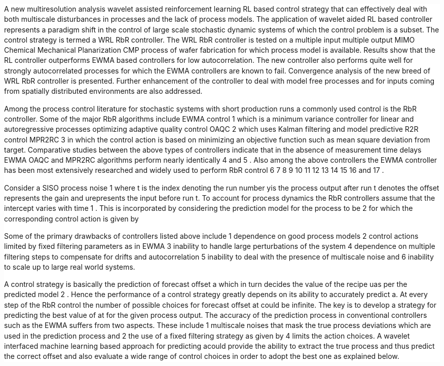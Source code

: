 A new multiresolution analysis wavelet assisted reinforcement learning RL based control strategy that can effectively deal with both multiscale disturbances in processes and the lack of process models. The application of wavelet aided RL based controller represents a paradigm shift in the control of large scale stochastic dynamic systems of which the control problem is a subset. The control strategy is termed a WRL RbR controller. The WRL RbR controller is tested on a multiple input multiple output MIMO Chemical Mechanical Planarization CMP process of wafer fabrication for which process model is available. Results show that the RL controller outperforms EWMA based controllers for low autocorrelation. The new controller also performs quite well for strongly autocorrelated processes for which the EWMA controllers are known to fail. Convergence analysis of the new breed of WRL RbR controller is presented. Further enhancement of the controller to deal with model free processes and for inputs coming from spatially distributed environments are also addressed.

Among the process control literature for stochastic systems with short production runs a commonly used control is the RbR controller. Some of the major RbR algorithms include EWMA control 1 which is a minimum variance controller for linear and autoregressive processes optimizing adaptive quality control OAQC 2 which uses Kalman filtering and model predictive R2R control MPR2RC 3 in which the control action is based on minimizing an objective function such as mean square deviation from target. Comparative studies between the above types of controllers indicate that in the absence of measurement time delays EWMA OAQC and MPR2RC algorithms perform nearly identically 4 and 5 . Also among the above controllers the EWMA controller has been most extensively researched and widely used to perform RbR control 6 7 8 9 10 11 12 13 14 15 16 and 17 .

Consider a SISO process noise 1 where t is the index denoting the run number yis the process output after run t denotes the offset represents the gain and urepresents the input before run t. To account for process dynamics the RbR controllers assume that the intercept varies with time 1 . This is incorporated by considering the prediction model for the process to be 2 for which the corresponding control action is given by

Some of the primary drawbacks of controllers listed above include 1 dependence on good process models 2 control actions limited by fixed filtering parameters as in EWMA 3 inability to handle large perturbations of the system 4 dependence on multiple filtering steps to compensate for drifts and autocorrelation 5 inability to deal with the presence of multiscale noise and 6 inability to scale up to large real world systems.

A control strategy is basically the prediction of forecast offset a which in turn decides the value of the recipe uas per the predicted model 2 . Hence the performance of a control strategy greatly depends on its ability to accurately predict a. At every step of the RbR control the number of possible choices for forecast offset at could be infinite. The key is to develop a strategy for predicting the best value of at for the given process output. The accuracy of the prediction process in conventional controllers such as the EWMA suffers from two aspects. These include 1 multiscale noises that mask the true process deviations which are used in the prediction process and 2 the use of a fixed filtering strategy as given by 4 limits the action choices. A wavelet interfaced machine learning based approach for predicting acould provide the ability to extract the true process and thus predict the correct offset and also evaluate a wide range of control choices in order to adopt the best one as explained below.
